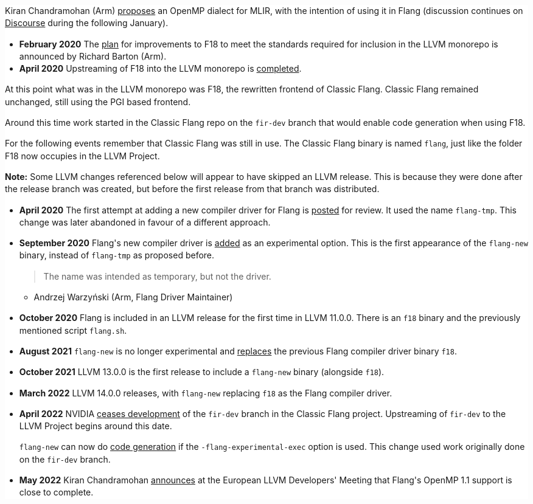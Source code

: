   Kiran Chandramohan (Arm) [proposes](https://groups.google.com/a/tensorflow.org/g/mlir/c/SCerbBpoxng/m/bVqWTRY7BAAJ)
  an OpenMP dialect for MLIR, with the intention of using it in Flang (discussion
  continues on [Discourse](https://discourse.llvm.org/t/rfc-openmp-dialect-in-mlir/397)
  during the following January).
* **February 2020** The [plan](https://discourse.llvm.org/t/plan-for-landing-flang-in-monorepo/54546)
  for improvements to F18 to meet the standards required for inclusion in the
  LLVM monorepo is announced by Richard Barton (Arm).
* **April 2020** Upstreaming of F18 into the LLVM monorepo is
  [completed](https://github.com/llvm/llvm-project/commit/b98ad941a40c96c841bceb171725c925500fce6c).

At this point what was in the LLVM monorepo was F18, the rewritten frontend of
Classic Flang. Classic Flang remained unchanged, still using the PGI based frontend.

Around this time work started in the Classic Flang repo on the `fir-dev` branch
that would enable code generation when using F18.

For the following events remember that Classic Flang was still in use. The Classic
Flang binary is named `flang`, just like the folder F18 now occupies in the LLVM Project.

**Note:** Some LLVM changes referenced below will appear to have skipped an LLVM release.
This is because they were done after the release branch was created, but before
the first release from that branch was distributed.

* **April 2020** The first attempt at adding a new compiler driver for Flang is
  [posted](https://reviews.llvm.org/D79092) for review. It used the name
  `flang-tmp`. This change was later abandoned in favour of a different approach.
* **September 2020** Flang's new compiler driver is [added](https://reviews.llvm.org/D86089)
  as an experimental option. This is the first appearance of the `flang-new` binary,
  instead of `flang-tmp` as proposed before.

  > The name was intended as temporary, but not the driver.
  * Andrzej Warzyński (Arm, Flang Driver Maintainer)

* **October 2020** Flang is included in an LLVM release for the first time in
  LLVM 11.0.0. There is an `f18` binary and the previously mentioned script
  `flang.sh`.
* **August 2021** `flang-new` is no longer experimental and [replaces](https://reviews.llvm.org/D105811)
  the previous Flang compiler driver binary `f18`.
* **October 2021** LLVM 13.0.0 is the first release to include a `flang-new` binary
  (alongside `f18`).
* **March 2022** LLVM 14.0.0 releases, with `flang-new` replacing `f18` as the Flang
  compiler driver.
* **April 2022** NVIDIA [ceases development](https://discourse.llvm.org/t/nvidia-transition-from-fir-dev/61947)
  of the `fir-dev` branch in the Classic Flang project. Upstreaming of `fir-dev`
  to the LLVM Project begins around this date.

  `flang-new` can now do [code generation](https://reviews.llvm.org/D122008)
  if the `-flang-experimental-exec` option is used. This change used work
  originally done on the `fir-dev` branch.
* **May 2022** Kiran Chandramohan [announces](https://www.youtube.com/watch?v=FoIjafZGDdE)
  at the European LLVM Developers' Meeting that Flang's OpenMP 1.1 support is close to complete.
